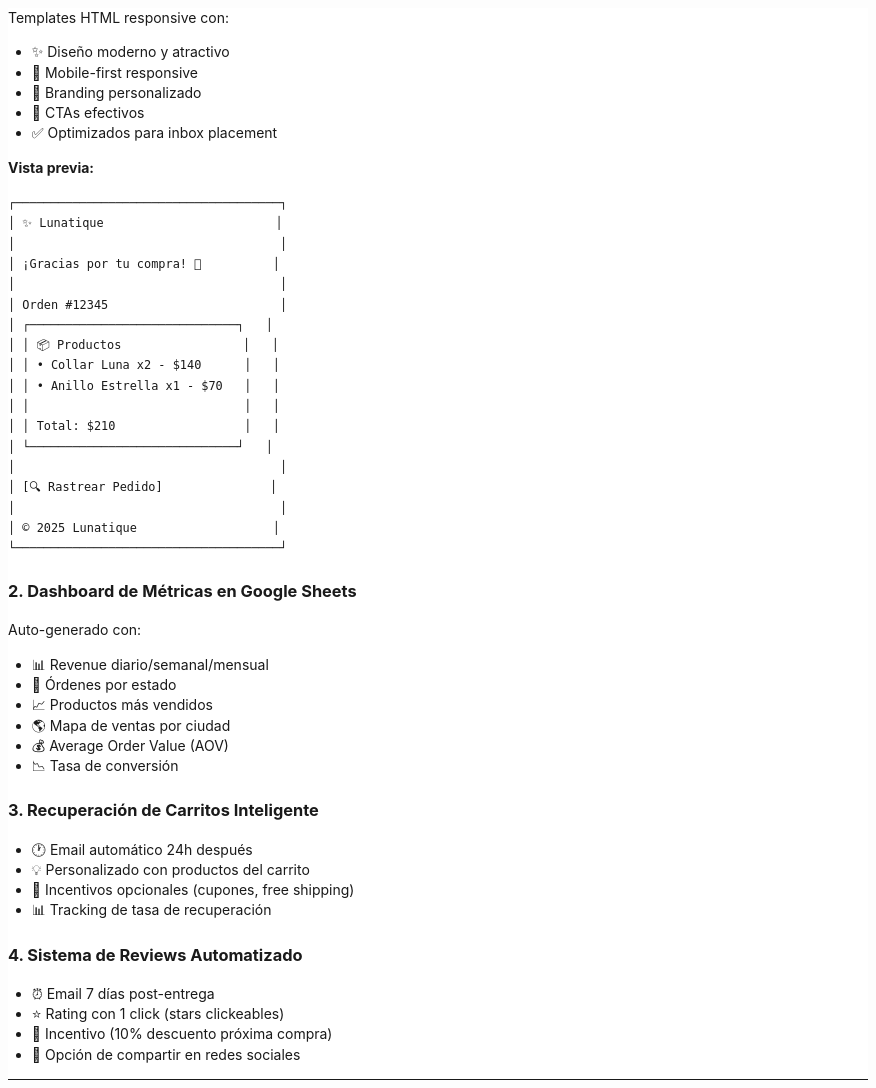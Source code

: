 Templates HTML responsive con:
- ✨ Diseño moderno y atractivo
- 📱 Mobile-first responsive
- 🎨 Branding personalizado
- 🔗 CTAs efectivos
- ✅ Optimizados para inbox placement

**Vista previa:**
```html
┌─────────────────────────────────────┐
│ ✨ Lunatique                        │
│                                     │
│ ¡Gracias por tu compra! 💜          │
│                                     │
│ Orden #12345                        │
│ ┌─────────────────────────────┐   │
│ │ 📦 Productos                 │   │
│ │ • Collar Luna x2 - $140      │   │
│ │ • Anillo Estrella x1 - $70   │   │
│ │                              │   │
│ │ Total: $210                  │   │
│ └─────────────────────────────┘   │
│                                     │
│ [🔍 Rastrear Pedido]               │
│                                     │
│ © 2025 Lunatique                   │
└─────────────────────────────────────┘
```

### 2. Dashboard de Métricas en Google Sheets

Auto-generado con:
- 📊 Revenue diario/semanal/mensual
- 🛒 Órdenes por estado
- 📈 Productos más vendidos
- 🌎 Mapa de ventas por ciudad
- 💰 Average Order Value (AOV)
- 📉 Tasa de conversión

### 3. Recuperación de Carritos Inteligente

- 🕐 Email automático 24h después
- 💡 Personalizado con productos del carrito
- 🎁 Incentivos opcionales (cupones, free shipping)
- 📊 Tracking de tasa de recuperación

### 4. Sistema de Reviews Automatizado

- ⏰ Email 7 días post-entrega
- ⭐ Rating con 1 click (stars clickeables)
- 🎁 Incentivo (10% descuento próxima compra)
- 📱 Opción de compartir en redes sociales

---